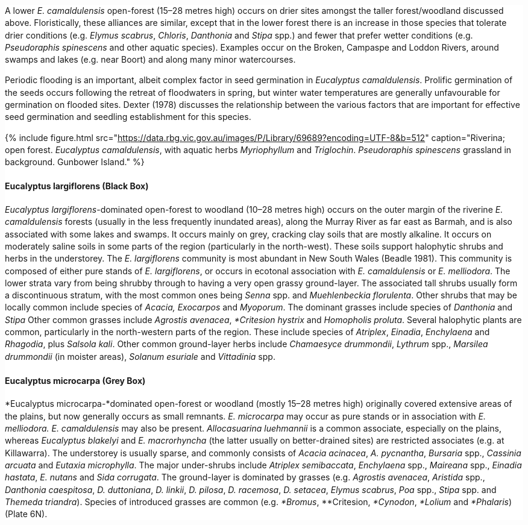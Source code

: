 A lower *E. camaldulensis* open-forest (15–28 metres high) occurs on drier sites amongst the taller forest/woodland discussed above. Floristically, these alliances are similar, except that in the lower forest there is an increase in those species that tolerate drier conditions (e.g. *Elymus scabrus*, *Chloris*, *Danthonia* and *Stipa* spp.) and fewer that prefer wetter conditions (e.g. *Pseudoraphis spinescens* and other aquatic species). Examples occur on the Broken, Campaspe and Loddon Rivers, around swamps and lakes (e.g. near Boort) and along many minor watercourses.

Periodic flooding is an important, albeit complex factor in seed germination in *Eucalyptus camaldulensis*. Prolific germination of the seeds occurs following the retreat of floodwaters in spring, but winter water temperatures are generally unfavourable for germination on flooded sites. Dexter (1978) discusses the relationship between the various factors that are important for effective seed germination and seedling establishment for this species.

{% include figure.html src="https://data.rbg.vic.gov.au/images/P/Library/69689?encoding=UTF-8&b=512" caption="Riverina; open forest. <i>Eucalyptus camaldulensis</i>, with aquatic herbs <i>Myriophyllum</i> and <i>Triglochin</i>. <i>Pseudoraphis spinescens</i> grassland in background. Gunbower Island." %}

#### Eucalyptus largiflorens (Black Box)

*Eucalyptus largiflorens*-dominated open-forest to woodland (10–28 metres high) occurs on the outer margin of the riverine *E. camaldulensis* forests (usually in the less frequently inundated areas), along the Murray River as far east as Barmah, and is also associated with some lakes and swamps. It occurs mainly on grey, cracking clay soils that are mostly alkaline. It occurs on moderately saline soils in some parts of the region (particularly in the north-west). These soils support halophytic shrubs and herbs in the understorey. The *E. largiflorens* community is most abundant in New South Wales (Beadle 1981). This community is composed of either pure stands of *E. largiflorens*, or occurs in ecotonal association with *E. camaldulensis* or *E. melliodora*. The lower strata vary from being shrubby through to having a very open grassy ground-layer. The associated tall shrubs usually form a discontinuous stratum, with the most common ones being *Senna* spp. and *Muehlenbeckia florulenta*. Other shrubs that may be locally common include species of *Acacia, Exocarpos* and *Myoporum*. The dominant grasses include species of *Danthonia* and *Stipa* Other common grasses include *Agrostis avenacea*, *\*Critesion hystrix* and *Homopholis proluta*. Several halophytic plants are common, particularly in the north-western parts of the region. These include species of *Atriplex*, *Einadia*, *Enchylaena* and *Rhagodia*, plus *Salsola kali*. Other common ground-layer herbs include *Chamaesyce drummondii*, *Lythrum* spp., *Marsilea drummondii* (in moister areas), *Solanum esuriale* and *Vittadinia* spp.

#### Eucalyptus microcarpa (Grey Box)

*Eucalyptus microcarpa-*dominated open-forest or woodland (mostly 15–28 metres high) originally covered extensive areas of the plains, but now generally occurs as small remnants. *E. microcarpa* may occur as pure stands or in association with *E. melliodora. E. camaldulensis* may also be present. *Allocasuarina luehmannii* is a common associate, especially on the plains, whereas *Eucalyptus blakelyi* and *E. macrorhyncha* (the latter usually on better-drained sites) are restricted associates (e.g. at Killawarra). The understorey is usually sparse, and commonly consists of *Acacia acinacea*, *A. pycnantha*, *Bursaria* spp., *Cassinia arcuata* and *Eutaxia microphylla*. The major under-shrubs include *Atriplex semibaccata*, *Enchylaena* spp., *Maireana* spp., *Einadia hastata*, *E. nutans* and *Sida corrugata*. The ground-layer is dominated by grasses (e.g. *Agrostis avenacea*, *Aristida* spp., *Danthonia caespitosa*, *D. duttoniana*, *D. linkii*, *D. pilosa*, *D. racemosa*, *D. setacea*, *Elymus scabrus*, *Poa* spp., *Stipa* spp. and *Themeda triandra*). Species of introduced grasses are common (e.g. *\*Bromus*, *\*Critesion, *\*Cynodon*, *\*Lolium* and *\*Phalaris*) (Plate 6N).
